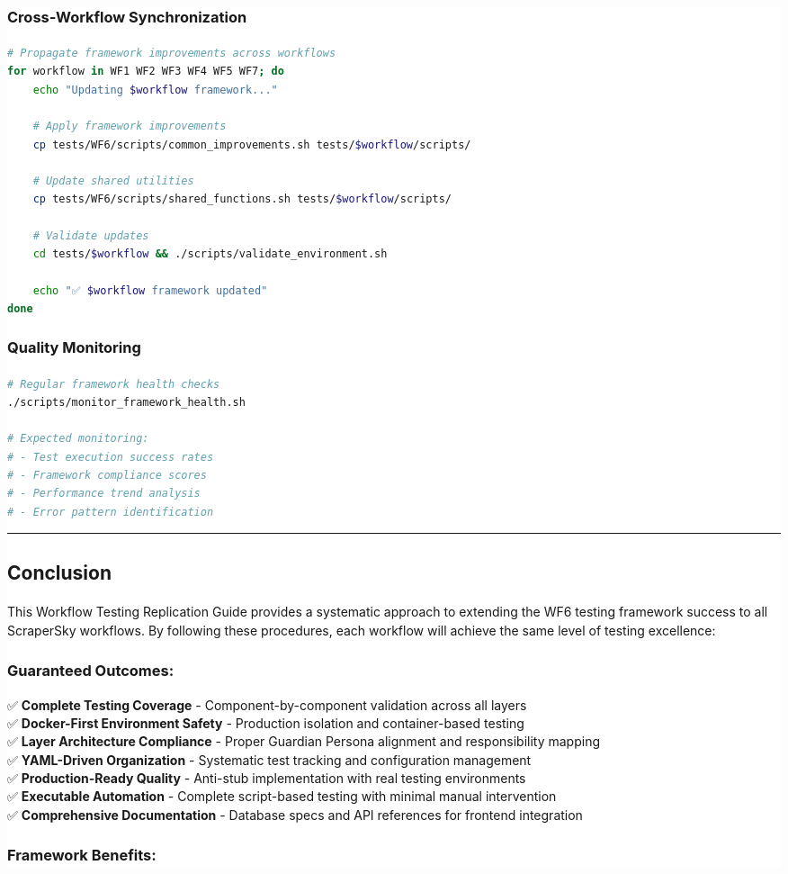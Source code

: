 ### **Cross-Workflow Synchronization**

```bash
# Propagate framework improvements across workflows
for workflow in WF1 WF2 WF3 WF4 WF5 WF7; do
    echo "Updating $workflow framework..."
    
    # Apply framework improvements
    cp tests/WF6/scripts/common_improvements.sh tests/$workflow/scripts/
    
    # Update shared utilities
    cp tests/WF6/scripts/shared_functions.sh tests/$workflow/scripts/
    
    # Validate updates
    cd tests/$workflow && ./scripts/validate_environment.sh
    
    echo "✅ $workflow framework updated"
done
```

### **Quality Monitoring**

```bash
# Regular framework health checks
./scripts/monitor_framework_health.sh

# Expected monitoring:
# - Test execution success rates
# - Framework compliance scores  
# - Performance trend analysis
# - Error pattern identification
```

---

## Conclusion

This Workflow Testing Replication Guide provides a systematic approach to extending the WF6 testing framework success to all ScraperSky workflows. By following these procedures, each workflow will achieve the same level of testing excellence:

### **Guaranteed Outcomes:**

✅ **Complete Testing Coverage** - Component-by-component validation across all layers  
✅ **Docker-First Environment Safety** - Production isolation and container-based testing  
✅ **Layer Architecture Compliance** - Proper Guardian Persona alignment and responsibility mapping  
✅ **YAML-Driven Organization** - Systematic test tracking and configuration management  
✅ **Production-Ready Quality** - Anti-stub implementation with real testing environments  
✅ **Executable Automation** - Complete script-based testing with minimal manual intervention  
✅ **Comprehensive Documentation** - Database specs and API references for frontend integration  

### **Framework Benefits:**
